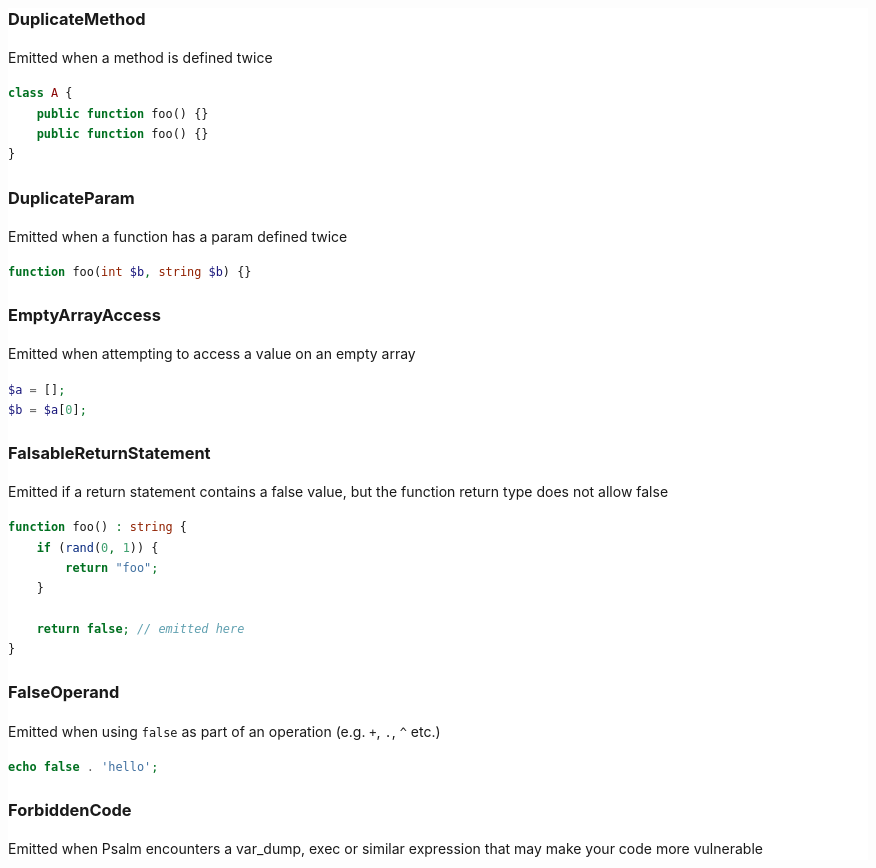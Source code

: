 ### DuplicateMethod

Emitted when a method is defined twice

```php
class A {
    public function foo() {}
    public function foo() {}
}
```

### DuplicateParam

Emitted when a function has a param defined twice

```php
function foo(int $b, string $b) {}
```

### EmptyArrayAccess

Emitted when attempting to access a value on an empty array

```php
$a = [];
$b = $a[0];
```

### FalsableReturnStatement

Emitted if a return statement contains a false value, but the function return type does not allow false

```php
function foo() : string {
    if (rand(0, 1)) {
        return "foo";
    }

    return false; // emitted here
}
```


### FalseOperand

Emitted when using `false` as part of an operation (e.g. `+`, `.`, `^` etc.)

```php
echo false . 'hello';
```

### ForbiddenCode

Emitted when Psalm encounters a var_dump, exec or similar expression that may make your code more vulnerable
